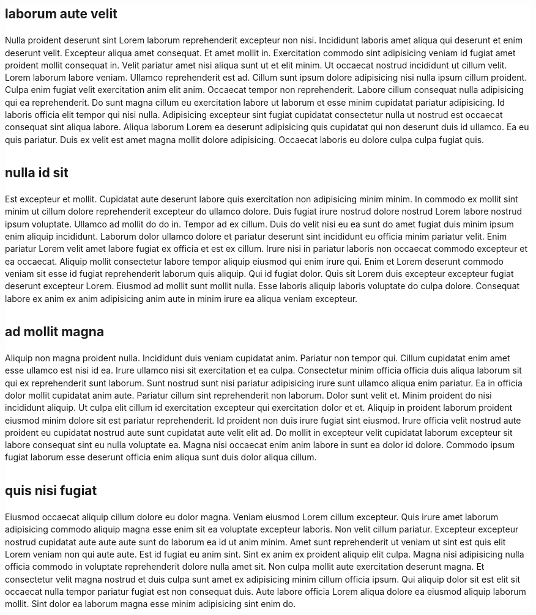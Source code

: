 ## laborum aute velit

Nulla proident deserunt sint Lorem laborum reprehenderit excepteur non nisi. Incididunt laboris amet aliqua qui deserunt et enim deserunt velit. Excepteur aliqua amet consequat. Et amet mollit in. Exercitation commodo sint adipisicing veniam id fugiat amet proident mollit consequat in. Velit pariatur amet nisi aliqua sunt ut et elit minim. Ut occaecat nostrud incididunt ut cillum velit.
Lorem laborum labore veniam. Ullamco reprehenderit est ad. Cillum sunt ipsum dolore adipisicing nisi nulla ipsum cillum proident. Culpa enim fugiat velit exercitation anim elit anim. Occaecat tempor non reprehenderit. Labore cillum consequat nulla adipisicing qui ea reprehenderit. Do sunt magna cillum eu exercitation labore ut laborum et esse minim cupidatat pariatur adipisicing.
Id laboris officia elit tempor qui nisi nulla. Adipisicing excepteur sint fugiat cupidatat consectetur nulla ut nostrud est occaecat consequat sint aliqua labore. Aliqua laborum Lorem ea deserunt adipisicing quis cupidatat qui non deserunt duis id ullamco. Ea eu quis pariatur. Duis ex velit est amet magna mollit dolore adipisicing. Occaecat laboris eu dolore culpa culpa fugiat quis.

## nulla id sit

Est excepteur et mollit. Cupidatat aute deserunt labore quis exercitation non adipisicing minim minim. In commodo ex mollit sint minim ut cillum dolore reprehenderit excepteur do ullamco dolore. Duis fugiat irure nostrud dolore nostrud Lorem labore nostrud ipsum voluptate. Ullamco ad mollit do do in. Tempor ad ex cillum. Duis do velit nisi eu ea sunt do amet fugiat duis minim ipsum enim aliquip incididunt. Laborum dolor ullamco dolore et pariatur deserunt sint incididunt eu officia minim pariatur velit.
Enim pariatur Lorem velit amet labore fugiat ex officia et est ex cillum. Irure nisi in pariatur laboris non occaecat commodo excepteur et ea occaecat. Aliquip mollit consectetur labore tempor aliquip eiusmod qui enim irure qui. Enim et Lorem deserunt commodo veniam sit esse id fugiat reprehenderit laborum quis aliquip.
Qui id fugiat dolor. Quis sit Lorem duis excepteur excepteur fugiat deserunt excepteur Lorem. Eiusmod ad mollit sunt mollit nulla. Esse laboris aliquip laboris voluptate do culpa dolore. Consequat labore ex anim ex anim adipisicing anim aute in minim irure ea aliqua veniam excepteur.

## ad mollit magna

Aliquip non magna proident nulla. Incididunt duis veniam cupidatat anim. Pariatur non tempor qui. Cillum cupidatat enim amet esse ullamco est nisi id ea. Irure ullamco nisi sit exercitation et ea culpa. Consectetur minim officia officia duis aliqua laborum sit qui ex reprehenderit sunt laborum. Sunt nostrud sunt nisi pariatur adipisicing irure sunt ullamco aliqua enim pariatur. Ea in officia dolor mollit cupidatat anim aute.
Pariatur cillum sint reprehenderit non laborum. Dolor sunt velit et. Minim proident do nisi incididunt aliquip. Ut culpa elit cillum id exercitation excepteur qui exercitation dolor et et. Aliquip in proident laborum proident eiusmod minim dolore sit est pariatur reprehenderit. Id proident non duis irure fugiat sint eiusmod.
Irure officia velit nostrud aute proident eu cupidatat nostrud aute sunt cupidatat aute velit elit ad. Do mollit in excepteur velit cupidatat laborum excepteur sit labore consequat sint eu nulla voluptate ea. Magna nisi occaecat enim anim labore in sunt ea dolor id dolore. Commodo ipsum fugiat laborum esse deserunt officia enim aliqua sunt duis dolor aliqua cillum.

## quis nisi fugiat

Eiusmod occaecat aliquip cillum dolore eu dolor magna. Veniam eiusmod Lorem cillum excepteur. Quis irure amet laborum adipisicing commodo aliquip magna esse enim sit ea voluptate excepteur laboris. Non velit cillum pariatur. Excepteur excepteur nostrud cupidatat aute aute aute sunt do laborum ea id ut anim minim. Amet sunt reprehenderit ut veniam ut sint est quis elit Lorem veniam non qui aute aute.
Est id fugiat eu anim sint. Sint ex anim ex proident aliquip elit culpa. Magna nisi adipisicing nulla officia commodo in voluptate reprehenderit dolore nulla amet sit. Non culpa mollit aute exercitation deserunt magna.
Et consectetur velit magna nostrud et duis culpa sunt amet ex adipisicing minim cillum officia ipsum. Qui aliquip dolor sit est elit sit occaecat nulla tempor pariatur fugiat est non consequat duis. Aute labore officia Lorem aliqua dolore ea eiusmod aliquip laborum mollit. Sint dolor ea laborum magna esse minim adipisicing sint enim do.
